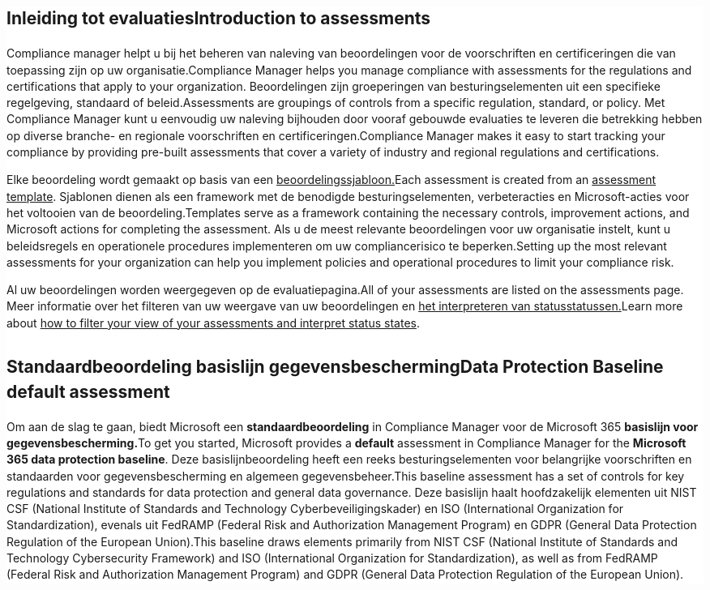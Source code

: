 ## <a name="introduction-to-assessments"></a><span data-ttu-id="3e8b6-108">Inleiding tot evaluaties</span><span class="sxs-lookup"><span data-stu-id="3e8b6-108">Introduction to assessments</span></span>

<span data-ttu-id="3e8b6-109">Compliance manager helpt u bij het beheren van naleving van beoordelingen voor de voorschriften en certificeringen die van toepassing zijn op uw organisatie.</span><span class="sxs-lookup"><span data-stu-id="3e8b6-109">Compliance Manager helps you manage compliance with assessments for the regulations and certifications that apply to your organization.</span></span> <span data-ttu-id="3e8b6-110">Beoordelingen zijn groeperingen van besturingselementen uit een specifieke regelgeving, standaard of beleid.</span><span class="sxs-lookup"><span data-stu-id="3e8b6-110">Assessments are groupings of controls from a specific regulation, standard, or policy.</span></span> <span data-ttu-id="3e8b6-111">Met Compliance Manager kunt u eenvoudig uw naleving bijhouden door vooraf gebouwde evaluaties te leveren die betrekking hebben op diverse branche- en regionale voorschriften en certificeringen.</span><span class="sxs-lookup"><span data-stu-id="3e8b6-111">Compliance Manager makes it easy to start tracking your compliance by providing pre-built assessments that cover a variety of industry and regional regulations and certifications.</span></span>

<span data-ttu-id="3e8b6-112">Elke beoordeling wordt gemaakt op basis van een [beoordelingssjabloon.](compliance-manager-templates.md)</span><span class="sxs-lookup"><span data-stu-id="3e8b6-112">Each assessment is created from an [assessment template](compliance-manager-templates.md).</span></span> <span data-ttu-id="3e8b6-113">Sjablonen dienen als een framework met de benodigde besturingselementen, verbeteracties en Microsoft-acties voor het voltooien van de beoordeling.</span><span class="sxs-lookup"><span data-stu-id="3e8b6-113">Templates serve as a framework containing the necessary controls, improvement actions, and Microsoft actions for completing the assessment.</span></span> <span data-ttu-id="3e8b6-114">Als u de meest relevante beoordelingen voor uw organisatie instelt, kunt u beleidsregels en operationele procedures implementeren om uw compliancerisico te beperken.</span><span class="sxs-lookup"><span data-stu-id="3e8b6-114">Setting up the most relevant assessments for your organization can help you implement policies and operational procedures to limit your compliance risk.</span></span>

<span data-ttu-id="3e8b6-115">Al uw beoordelingen worden weergegeven op de evaluatiepagina.</span><span class="sxs-lookup"><span data-stu-id="3e8b6-115">All of your assessments are listed on the assessments page.</span></span> <span data-ttu-id="3e8b6-116">Meer informatie over het filteren van uw weergave van uw beoordelingen en [het interpreteren van statusstatussen.](compliance-manager-setup.md#assessments-page)</span><span class="sxs-lookup"><span data-stu-id="3e8b6-116">Learn more about [how to filter your view of your assessments and interpret status states](compliance-manager-setup.md#assessments-page).</span></span>

## <a name="data-protection-baseline-default-assessment"></a><span data-ttu-id="3e8b6-117">Standaardbeoordeling basislijn gegevensbescherming</span><span class="sxs-lookup"><span data-stu-id="3e8b6-117">Data Protection Baseline default assessment</span></span>

<span data-ttu-id="3e8b6-118">Om aan de slag te gaan, biedt Microsoft een **standaardbeoordeling** in Compliance Manager voor de Microsoft 365 **basislijn voor gegevensbescherming.**</span><span class="sxs-lookup"><span data-stu-id="3e8b6-118">To get you started, Microsoft provides a **default** assessment in Compliance Manager for the **Microsoft 365 data protection baseline**.</span></span> <span data-ttu-id="3e8b6-119">Deze basislijnbeoordeling heeft een reeks besturingselementen voor belangrijke voorschriften en standaarden voor gegevensbescherming en algemeen gegevensbeheer.</span><span class="sxs-lookup"><span data-stu-id="3e8b6-119">This baseline assessment has a set of controls for key regulations and standards for data protection and general data governance.</span></span> <span data-ttu-id="3e8b6-120">Deze basislijn haalt hoofdzakelijk elementen uit NIST CSF (National Institute of Standards and Technology Cyberbeveiligingskader) en ISO (International Organization for Standardization), evenals uit FedRAMP (Federal Risk and Authorization Management Program) en GDPR (General Data Protection Regulation of the European Union).</span><span class="sxs-lookup"><span data-stu-id="3e8b6-120">This baseline draws elements primarily from NIST CSF (National Institute of Standards and Technology Cybersecurity Framework) and ISO (International Organization for Standardization), as well as from FedRAMP (Federal Risk and Authorization Management Program) and GDPR (General Data Protection Regulation of the European Union).</span></span>
